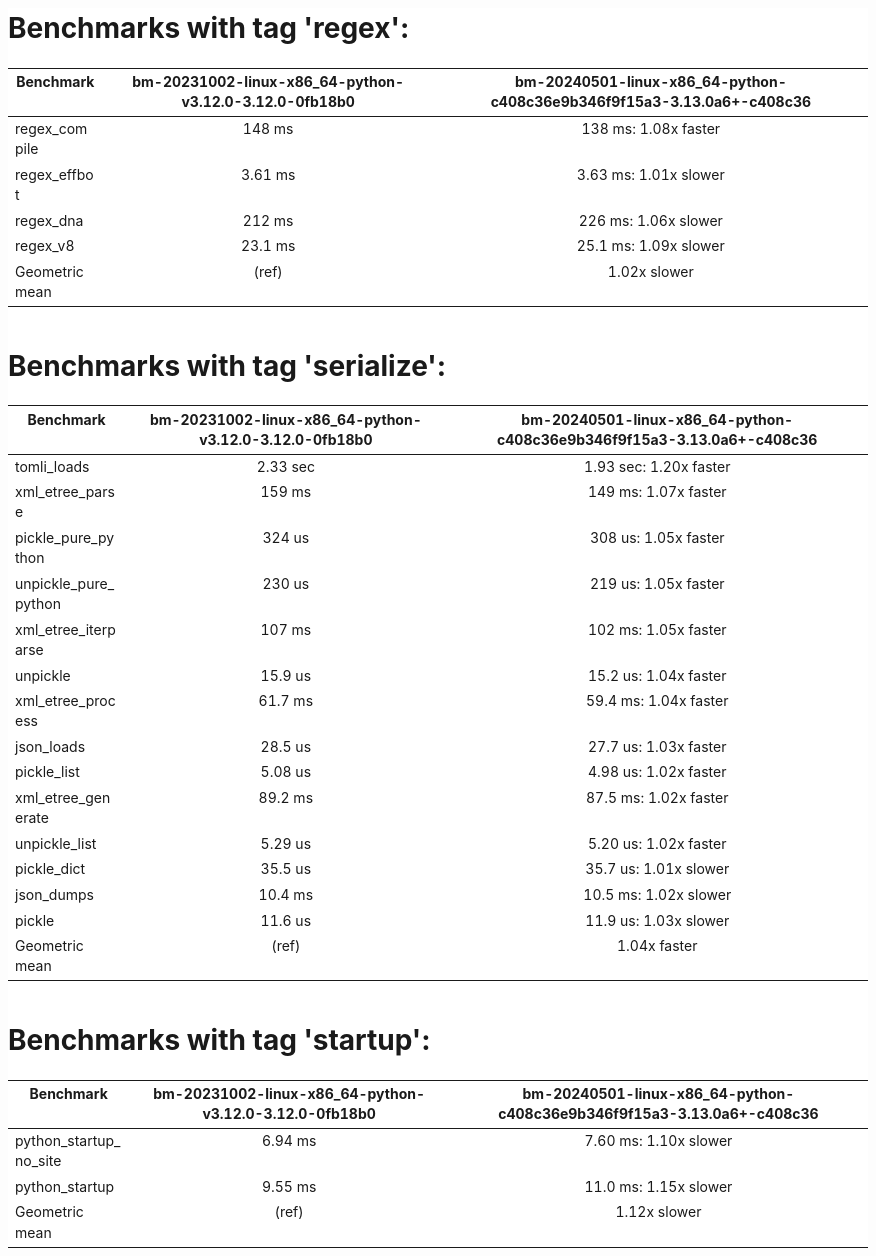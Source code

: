 Benchmarks with tag 'regex':
============================

| Benchmark      | bm-20231002-linux-x86_64-python-v3.12.0-3.12.0-0fb18b0 | bm-20240501-linux-x86_64-python-c408c36e9b346f9f15a3-3.13.0a6+-c408c36 |
|----------------|:------------------------------------------------------:|:----------------------------------------------------------------------:|
| regex_compile  | 148 ms                                                 | 138 ms: 1.08x faster                                                   |
| regex_effbot   | 3.61 ms                                                | 3.63 ms: 1.01x slower                                                  |
| regex_dna      | 212 ms                                                 | 226 ms: 1.06x slower                                                   |
| regex_v8       | 23.1 ms                                                | 25.1 ms: 1.09x slower                                                  |
| Geometric mean | (ref)                                                  | 1.02x slower                                                           |

Benchmarks with tag 'serialize':
================================

| Benchmark            | bm-20231002-linux-x86_64-python-v3.12.0-3.12.0-0fb18b0 | bm-20240501-linux-x86_64-python-c408c36e9b346f9f15a3-3.13.0a6+-c408c36 |
|----------------------|:------------------------------------------------------:|:----------------------------------------------------------------------:|
| tomli_loads          | 2.33 sec                                               | 1.93 sec: 1.20x faster                                                 |
| xml_etree_parse      | 159 ms                                                 | 149 ms: 1.07x faster                                                   |
| pickle_pure_python   | 324 us                                                 | 308 us: 1.05x faster                                                   |
| unpickle_pure_python | 230 us                                                 | 219 us: 1.05x faster                                                   |
| xml_etree_iterparse  | 107 ms                                                 | 102 ms: 1.05x faster                                                   |
| unpickle             | 15.9 us                                                | 15.2 us: 1.04x faster                                                  |
| xml_etree_process    | 61.7 ms                                                | 59.4 ms: 1.04x faster                                                  |
| json_loads           | 28.5 us                                                | 27.7 us: 1.03x faster                                                  |
| pickle_list          | 5.08 us                                                | 4.98 us: 1.02x faster                                                  |
| xml_etree_generate   | 89.2 ms                                                | 87.5 ms: 1.02x faster                                                  |
| unpickle_list        | 5.29 us                                                | 5.20 us: 1.02x faster                                                  |
| pickle_dict          | 35.5 us                                                | 35.7 us: 1.01x slower                                                  |
| json_dumps           | 10.4 ms                                                | 10.5 ms: 1.02x slower                                                  |
| pickle               | 11.6 us                                                | 11.9 us: 1.03x slower                                                  |
| Geometric mean       | (ref)                                                  | 1.04x faster                                                           |

Benchmarks with tag 'startup':
==============================

| Benchmark              | bm-20231002-linux-x86_64-python-v3.12.0-3.12.0-0fb18b0 | bm-20240501-linux-x86_64-python-c408c36e9b346f9f15a3-3.13.0a6+-c408c36 |
|------------------------|:------------------------------------------------------:|:----------------------------------------------------------------------:|
| python_startup_no_site | 6.94 ms                                                | 7.60 ms: 1.10x slower                                                  |
| python_startup         | 9.55 ms                                                | 11.0 ms: 1.15x slower                                                  |
| Geometric mean         | (ref)                                                  | 1.12x slower                                                           |
